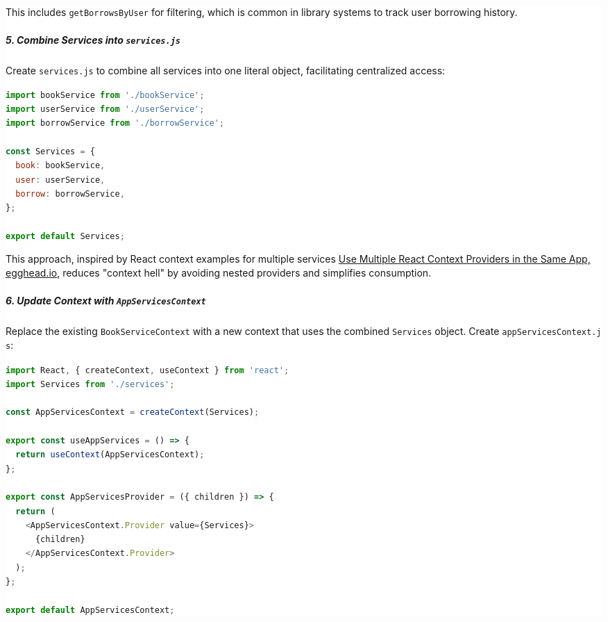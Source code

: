 ```javascript
```

This includes `getBorrowsByUser` for filtering, which is common in library systems to track user borrowing history.

##### 5. Combine Services into `services.js`

Create `services.js` to combine all services into one literal object, facilitating centralized access:

```javascript
import bookService from './bookService';
import userService from './userService';
import borrowService from './borrowService';

const Services = {
  book: bookService,
  user: userService,
  borrow: borrowService,
};

export default Services;
```

This approach, inspired by React context examples for multiple services [Use Multiple React Context Providers in the Same App, egghead.io](https://egghead.io/lessons/react-use-multiple-react-context-providers-in-the-same-app), reduces "context hell" by avoiding nested providers and simplifies consumption.

##### 6. Update Context with `AppServicesContext`

Replace the existing `BookServiceContext` with a new context that uses the combined `Services` object. Create `appServicesContext.js`:

```javascript
import React, { createContext, useContext } from 'react';
import Services from './services';

const AppServicesContext = createContext(Services);

export const useAppServices = () => {
  return useContext(AppServicesContext);
};

export const AppServicesProvider = ({ children }) => {
  return (
    <AppServicesContext.Provider value={Services}>
      {children}
    </AppServicesContext.Provider>
  );
};

export default AppServicesContext;
```
